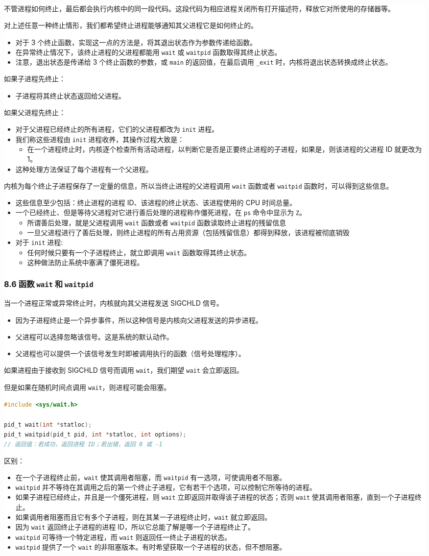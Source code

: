不管进程如何终止，最后都会执行内核中的同一段代码。这段代码为相应进程关闭所有打开描述符，释放它对所使用的存储器等。

对上述任意一种终止情形，我们都希望终止进程能够通知其父进程它是如何终止的。

- 对于 3 个终止函数，实现这一点的方法是，将其退出状态作为参数传递给函数。
- 在异常终止情况下，该终止进程的父进程都能用 `wait` 或 `waitpid` 函数取得其终止状态。
- 注意，退出状态是传递给 3 个终止函数的参数，或 `main` 的返回值，在最后调用 `_exit` 时，内核将退出状态转换成终止状态。

如果子进程先终止：

- 子进程将其终止状态返回给父进程。

如果父进程先终止：

- 对于父进程已经终止的所有进程，它们的父进程都改为 `init` 进程。
- 我们称这些进程由 `init` 进程收养，其操作过程大致是：
  - 在一个进程终止时，内核逐个检查所有活动进程，以判断它是否是正要终止进程的子进程，如果是，则该进程的父进程 ID 就更改为 1。
- 这种处理方法保证了每个进程有一个父进程。

内核为每个终止子进程保存了一定量的信息，所以当终止进程的父进程调用 `wait` 函数或者 `waitpid` 函数时，可以得到这些信息。

- 这些信息至少包括：终止进程的进程 ID、该进程的终止状态、该进程使用的 CPU 时间总量。
- 一个已经终止、但是等待父进程对它进行善后处理的进程称作僵死进程，在 `ps` 命令中显示为 `Z`。
  - 所谓善后处理，就是父进程调用 `wait` 函数或者 `waitpid` 函数读取终止进程的残留信息
  - 一旦父进程进行了善后处理，则终止进程的所有占用资源（包括残留信息）都得到释放，该进程被彻底销毁
- 对于 `init` 进程:
  - 任何时候只要有一个子进程终止，就立即调用 `wait` 函数取得其终止状态。
  - 这种做法防止系统中塞满了僵死进程。

### 8.6 函数 `wait` 和 `waitpid`

当一个进程正常或异常终止时，内核就向其父进程发送 SIGCHLD 信号。

- 因为子进程终止是一个异步事件，所以这种信号是内核向父进程发送的异步进程。

- 父进程可以选择忽略该信号。这是系统的默认动作。
- 父进程也可以提供一个该信号发生时即被调用执行的函数（信号处理程序）。

如果进程由于接收到 SIGCHLD 信号而调用 `wait`，我们期望 `wait` 会立即返回。

但是如果在随机时间点调用 `wait`，则进程可能会阻塞。

```c
#include <sys/wait.h>

pid_t wait(int *statloc);
pid_t waitpid(pid_t pid, int *statloc, int options);
// 返回值：若成功，返回进程 ID；若出错，返回 0 或 -1
```

区别：

- 在一个子进程终止前，`wait` 使其调用者阻塞，而 `waitpid` 有一选项，可使调用者不阻塞。
- `waitpid` 并不等待在其调用之后的第一个终止子进程，它有若干个选项，可以控制它所等待的进程。
- 如果子进程已经终止，并且是一个僵死进程，则 `wait` 立即返回并取得该子进程的状态；否则 `wait` 使其调用者阻塞，直到一个子进程终止。
- 如果调用者阻塞而且它有多个子进程，则在其某一子进程终止时，`wait` 就立即返回。
- 因为 `wait` 返回终止子进程的进程 ID，所以它总能了解是哪一个子进程终止了。
- `waitpid` 可等待一个特定进程，而 `wait` 则返回任一终止子进程的状态。
- `waitpid` 提供了一个 `wait` 的非阻塞版本。有时希望获取一个子进程的状态，但不想阻塞。
